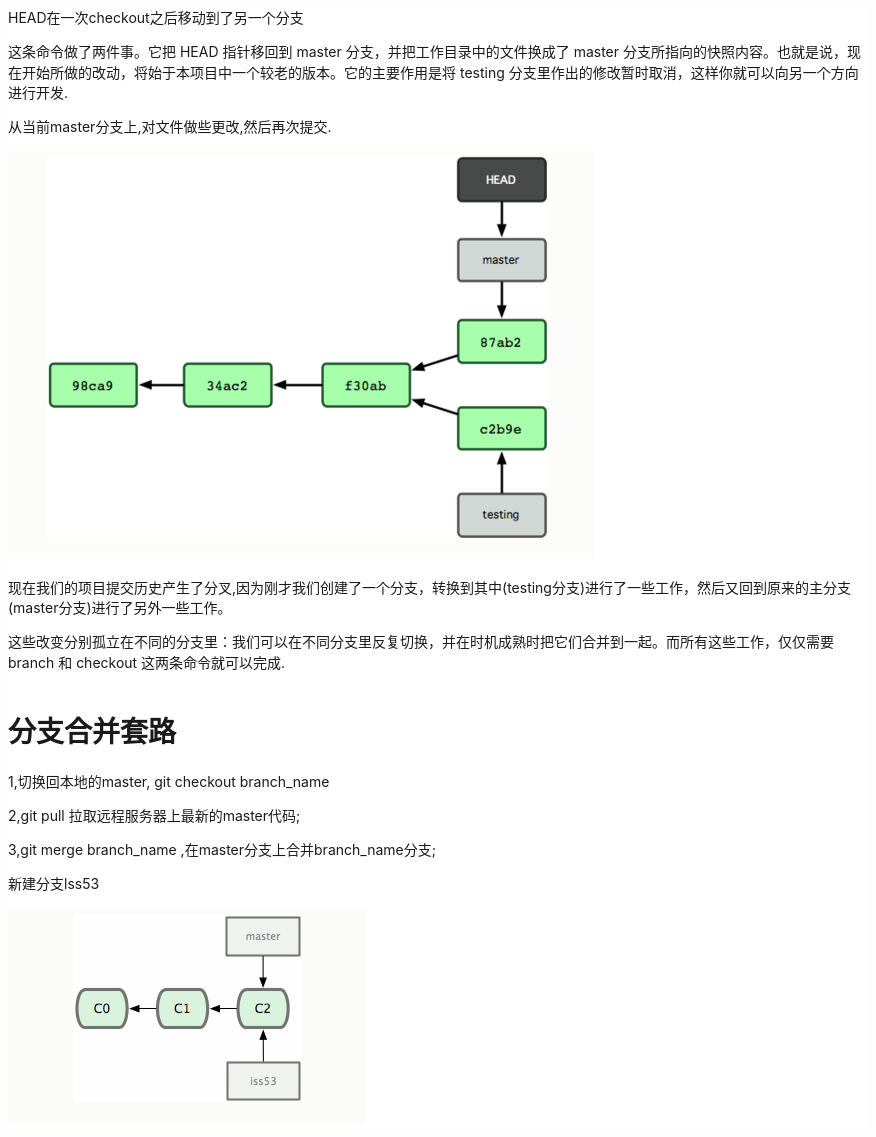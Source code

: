 HEAD在一次checkout之后移动到了另一个分支

这条命令做了两件事。它把 HEAD 指针移回到 master 分支，并把工作目录中的文件换成了 master 分支所指向的快照内容。也就是说，现在开始所做的改动，将始于本项目中一个较老的版本。它的主要作用是将 testing 分支里作出的修改暂时取消，这样你就可以向另一个方向进行开发.

从当前master分支上,对文件做些更改,然后再次提交.

![img](git%E6%93%8D%E4%BD%9C%E4%B8%8E%E4%BB%A3%E7%A0%81%E7%AE%A1%E7%90%86.assets/092150c9-e70c-4a7c-a1a0-a32d686d1d20.png)

现在我们的项目提交历史产生了分叉,因为刚才我们创建了一个分支，转换到其中(testing分支)进行了一些工作，然后又回到原来的主分支(master分支)进行了另外一些工作。

这些改变分别孤立在不同的分支里：我们可以在不同分支里反复切换，并在时机成熟时把它们合并到一起。而所有这些工作，仅仅需要 branch 和 checkout 这两条命令就可以完成.

# 分支合并套路

1,切换回本地的master, git checkout branch_name 

2,git pull 拉取远程服务器上最新的master代码;

3,git merge branch_name ,在master分支上合并branch_name分支;

新建分支lss53

![img](git%E6%93%8D%E4%BD%9C%E4%B8%8E%E4%BB%A3%E7%A0%81%E7%AE%A1%E7%90%86.assets/48038ff3-288e-4eda-b28a-140a03d98548.png)
